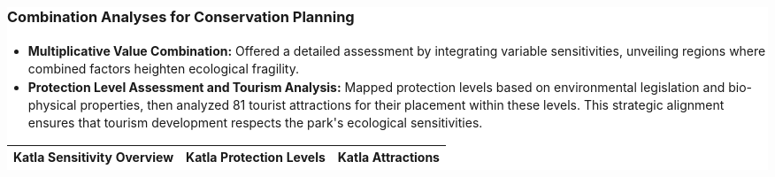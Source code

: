 
### Combination Analyses for Conservation Planning

- **Multiplicative Value Combination:** Offered a detailed assessment by integrating variable sensitivities, unveiling regions where combined factors heighten ecological fragility.
- **Protection Level Assessment and Tourism Analysis:** Mapped protection levels based on environmental legislation and bio-physical properties, then analyzed 81 tourist attractions for their placement within these levels. This strategic alignment ensures that tourism development respects the park's ecological sensitivities.

| Katla Sensitivity Overview | Katla Protection Levels | Katla Attractions |
|:--------------------------:|:-----------------------:|:------------------:|